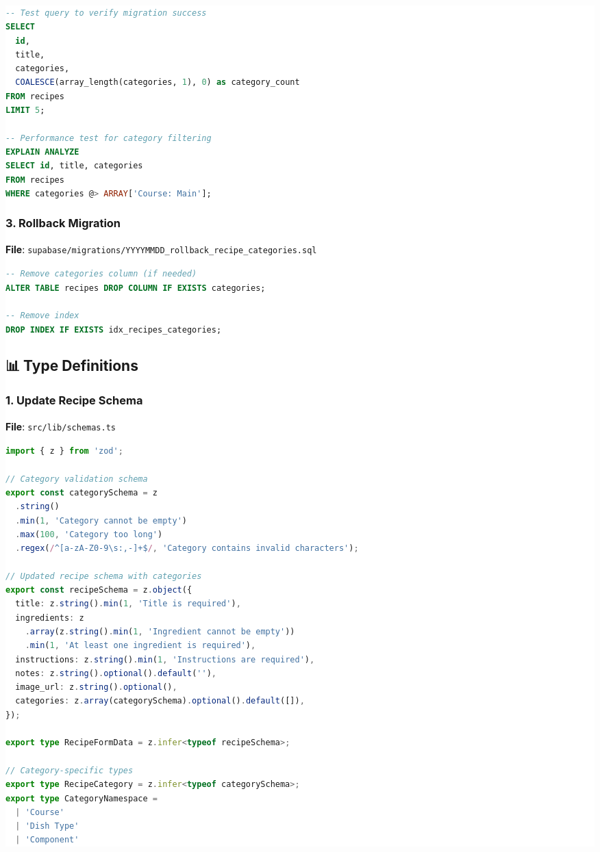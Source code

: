 ```sql
-- Test query to verify migration success
SELECT
  id,
  title,
  categories,
  COALESCE(array_length(categories, 1), 0) as category_count
FROM recipes
LIMIT 5;

-- Performance test for category filtering
EXPLAIN ANALYZE
SELECT id, title, categories
FROM recipes
WHERE categories @> ARRAY['Course: Main'];
```

### **3. Rollback Migration**

**File**: `supabase/migrations/YYYYMMDD_rollback_recipe_categories.sql`

```sql
-- Remove categories column (if needed)
ALTER TABLE recipes DROP COLUMN IF EXISTS categories;

-- Remove index
DROP INDEX IF EXISTS idx_recipes_categories;
```

## 📊 **Type Definitions**

### **1. Update Recipe Schema**

**File**: `src/lib/schemas.ts`

```typescript
import { z } from 'zod';

// Category validation schema
export const categorySchema = z
  .string()
  .min(1, 'Category cannot be empty')
  .max(100, 'Category too long')
  .regex(/^[a-zA-Z0-9\s:,-]+$/, 'Category contains invalid characters');

// Updated recipe schema with categories
export const recipeSchema = z.object({
  title: z.string().min(1, 'Title is required'),
  ingredients: z
    .array(z.string().min(1, 'Ingredient cannot be empty'))
    .min(1, 'At least one ingredient is required'),
  instructions: z.string().min(1, 'Instructions are required'),
  notes: z.string().optional().default(''),
  image_url: z.string().optional(),
  categories: z.array(categorySchema).optional().default([]),
});

export type RecipeFormData = z.infer<typeof recipeSchema>;

// Category-specific types
export type RecipeCategory = z.infer<typeof categorySchema>;
export type CategoryNamespace =
  | 'Course'
  | 'Dish Type'
  | 'Component'
```